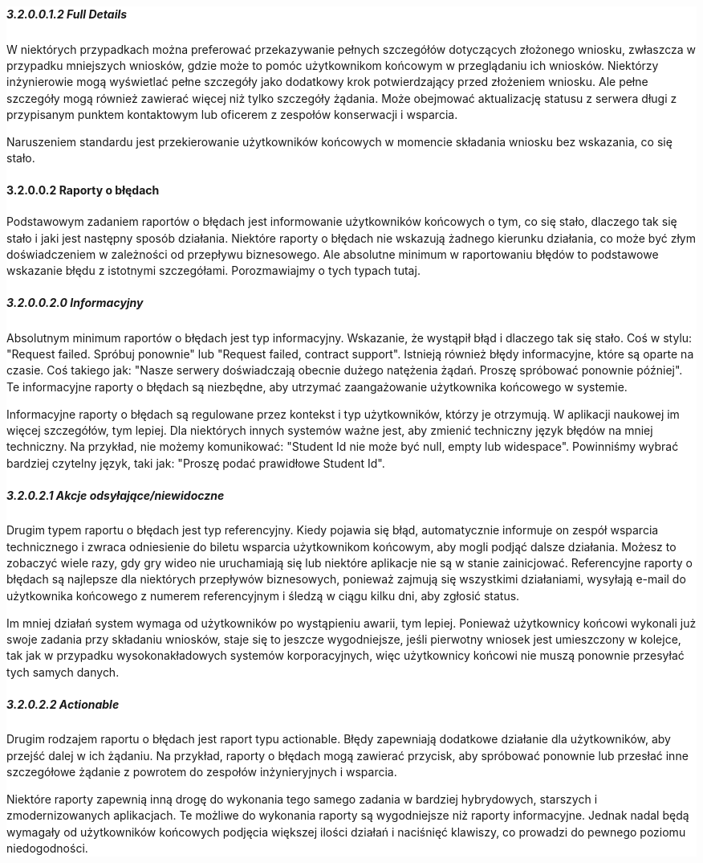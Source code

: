##### 3.2.0.0.1.2 Full Details
W niektórych przypadkach można preferować przekazywanie pełnych szczegółów dotyczących złożonego wniosku, zwłaszcza w przypadku mniejszych wniosków, gdzie może to pomóc użytkownikom końcowym w przeglądaniu ich wniosków. Niektórzy inżynierowie mogą wyświetlać pełne szczegóły jako dodatkowy krok potwierdzający przed złożeniem wniosku. Ale pełne szczegóły mogą również zawierać więcej niż tylko szczegóły żądania. Może obejmować aktualizację statusu z serwera długi z przypisanym punktem kontaktowym lub oficerem z zespołów konserwacji i wsparcia.

Naruszeniem standardu jest przekierowanie użytkowników końcowych w momencie składania wniosku bez wskazania, co się stało.

#### 3.2.0.0.2 Raporty o błędach
Podstawowym zadaniem raportów o błędach jest informowanie użytkowników końcowych o tym, co się stało, dlaczego tak się stało i jaki jest następny sposób działania. Niektóre raporty o błędach nie wskazują żadnego kierunku działania, co może być złym doświadczeniem w zależności od przepływu biznesowego. Ale absolutne minimum w raportowaniu błędów to podstawowe wskazanie błędu z istotnymi szczegółami. Porozmawiajmy o tych typach tutaj.

##### 3.2.0.0.2.0 Informacyjny
Absolutnym minimum raportów o błędach jest typ informacyjny. Wskazanie, że wystąpił błąd i dlaczego tak się stało. Coś w stylu: "Request failed. Spróbuj ponownie" lub "Request failed, contract support". Istnieją również błędy informacyjne, które są oparte na czasie. Coś takiego jak: "Nasze serwery doświadczają obecnie dużego natężenia żądań. Proszę spróbować ponownie później". Te informacyjne raporty o błędach są niezbędne, aby utrzymać zaangażowanie użytkownika końcowego w systemie.

Informacyjne raporty o błędach są regulowane przez kontekst i typ użytkowników, którzy je otrzymują. W aplikacji naukowej im więcej szczegółów, tym lepiej. Dla niektórych innych systemów ważne jest, aby zmienić techniczny język błędów na mniej techniczny. Na przykład, nie możemy komunikować: "Student Id nie może być null, empty lub widespace". Powinniśmy wybrać bardziej czytelny język, taki jak: "Proszę podać prawidłowe Student Id".

##### 3.2.0.2.1 Akcje odsyłające/niewidoczne
Drugim typem raportu o błędach jest typ referencyjny. Kiedy pojawia się błąd, automatycznie informuje on zespół wsparcia technicznego i zwraca odniesienie do biletu wsparcia użytkownikom końcowym, aby mogli podjąć dalsze działania. Możesz to zobaczyć wiele razy, gdy gry wideo nie uruchamiają się lub niektóre aplikacje nie są w stanie zainicjować. Referencyjne raporty o błędach są najlepsze dla niektórych przepływów biznesowych, ponieważ zajmują się wszystkimi działaniami, wysyłają e-mail do użytkownika końcowego z numerem referencyjnym i śledzą w ciągu kilku dni, aby zgłosić status.

Im mniej działań system wymaga od użytkowników po wystąpieniu awarii, tym lepiej. Ponieważ użytkownicy końcowi wykonali już swoje zadania przy składaniu wniosków, staje się to jeszcze wygodniejsze, jeśli pierwotny wniosek jest umieszczony w kolejce, tak jak w przypadku wysokonakładowych systemów korporacyjnych, więc użytkownicy końcowi nie muszą ponownie przesyłać tych samych danych.

##### 3.2.0.2.2 Actionable
Drugim rodzajem raportu o błędach jest raport typu actionable. Błędy zapewniają dodatkowe działanie dla użytkowników, aby przejść dalej w ich żądaniu. Na przykład, raporty o błędach mogą zawierać przycisk, aby spróbować ponownie lub przesłać inne szczegółowe żądanie z powrotem do zespołów inżynieryjnych i wsparcia.

Niektóre raporty zapewnią inną drogę do wykonania tego samego zadania w bardziej hybrydowych, starszych i zmodernizowanych aplikacjach. Te możliwe do wykonania raporty są wygodniejsze niż raporty informacyjne. Jednak nadal będą wymagały od użytkowników końcowych podjęcia większej ilości działań i naciśnięć klawiszy, co prowadzi do pewnego poziomu niedogodności.
